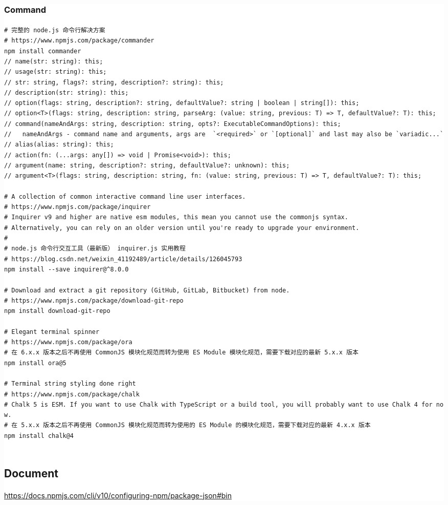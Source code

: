 ### Command
```
# 完整的 node.js 命令行解决方案
# https://www.npmjs.com/package/commander
npm install commander
// name(str: string): this;
// usage(str: string): this;
// str: string, flags?: string, description?: string): this;
// description(str: string): this;
// option(flags: string, description?: string, defaultValue?: string | boolean | string[]): this;
// option<T>(flags: string, description: string, parseArg: (value: string, previous: T) => T, defaultValue?: T): this;
// command(nameAndArgs: string, description: string, opts?: ExecutableCommandOptions): this;
//   nameAndArgs - command name and arguments, args are  `<required>` or `[optional]` and last may also be `variadic...`
// alias(alias: string): this;
// action(fn: (...args: any[]) => void | Promise<void>): this;
// argument(name: string, description?: string, defaultValue?: unknown): this;
// argument<T>(flags: string, description: string, fn: (value: string, previous: T) => T, defaultValue?: T): this;

# A collection of common interactive command line user interfaces.
# https://www.npmjs.com/package/inquirer
# Inquirer v9 and higher are native esm modules, this mean you cannot use the commonjs syntax.
# Alternatively, you can rely on an older version until you're ready to upgrade your environment.
# 
# node.js 命令行交互工具（最新版） inquirer.js 实用教程
# https://blog.csdn.net/weixin_41192489/article/details/126045793
npm install --save inquirer@^8.0.0

# Download and extract a git repository (GitHub, GitLab, Bitbucket) from node.
# https://www.npmjs.com/package/download-git-repo
npm install download-git-repo

# Elegant terminal spinner
# https://www.npmjs.com/package/ora
# 在 6.x.x 版本之后不再使用 CommonJS 模块化规范而转为使用 ES Module 模块化规范，需要下载对应的最新 5.x.x 版本
npm install ora@5

# Terminal string styling done right
# https://www.npmjs.com/package/chalk
# Chalk 5 is ESM. If you want to use Chalk with TypeScript or a build tool, you will probably want to use Chalk 4 for now.
# 在 5.x.x 版本之后不再使用 CommonJS 模块化规范而转为使用的 ES Module 的模块化规范，需要下载对应的最新 4.x.x 版本
npm install chalk@4


```

## Document
https://docs.npmjs.com/cli/v10/configuring-npm/package-json#bin
